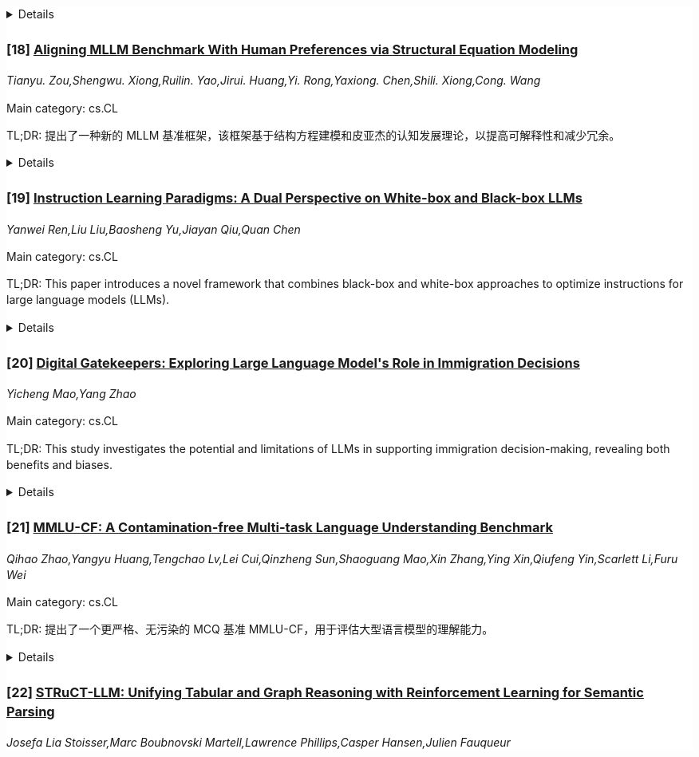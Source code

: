 <details><summary>Details</summary></details>


### [18] [Aligning MLLM Benchmark With Human Preferences via Structural Equation Modeling](https://arxiv.org/abs/2506.21572)
*Tianyu. Zou,Shengwu. Xiong,Ruilin. Yao,Jirui. Huang,Yi. Rong,Yaxiong. Chen,Shili. Xiong,Cong. Wang*

Main category: cs.CL

TL;DR: 提出了一种新的 MLLM 基准框架，该框架基于结构方程建模和皮亚杰的认知发展理论，以提高可解释性和减少冗余。


<details><summary>Details</summary></details>


### [19] [Instruction Learning Paradigms: A Dual Perspective on White-box and Black-box LLMs](https://arxiv.org/abs/2506.21573)
*Yanwei Ren,Liu Liu,Baosheng Yu,Jiayan Qiu,Quan Chen*

Main category: cs.CL

TL;DR: This paper introduces a novel framework that combines black-box and white-box approaches to optimize instructions for large language models (LLMs).


<details><summary>Details</summary></details>


### [20] [Digital Gatekeepers: Exploring Large Language Model's Role in Immigration Decisions](https://arxiv.org/abs/2506.21574)
*Yicheng Mao,Yang Zhao*

Main category: cs.CL

TL;DR: This study investigates the potential and limitations of LLMs in supporting immigration decision-making, revealing both benefits and biases.


<details><summary>Details</summary></details>


### [21] [MMLU-CF: A Contamination-free Multi-task Language Understanding Benchmark](https://arxiv.org/abs/2412.15194)
*Qihao Zhao,Yangyu Huang,Tengchao Lv,Lei Cui,Qinzheng Sun,Shaoguang Mao,Xin Zhang,Ying Xin,Qiufeng Yin,Scarlett Li,Furu Wei*

Main category: cs.CL

TL;DR: 提出了一个更严格、无污染的 MCQ 基准 MMLU-CF，用于评估大型语言模型的理解能力。


<details><summary>Details</summary></details>


### [22] [STRuCT-LLM: Unifying Tabular and Graph Reasoning with Reinforcement Learning for Semantic Parsing](https://arxiv.org/abs/2506.21575)
*Josefa Lia Stoisser,Marc Boubnovski Martell,Lawrence Phillips,Casper Hansen,Julien Fauqueur*
